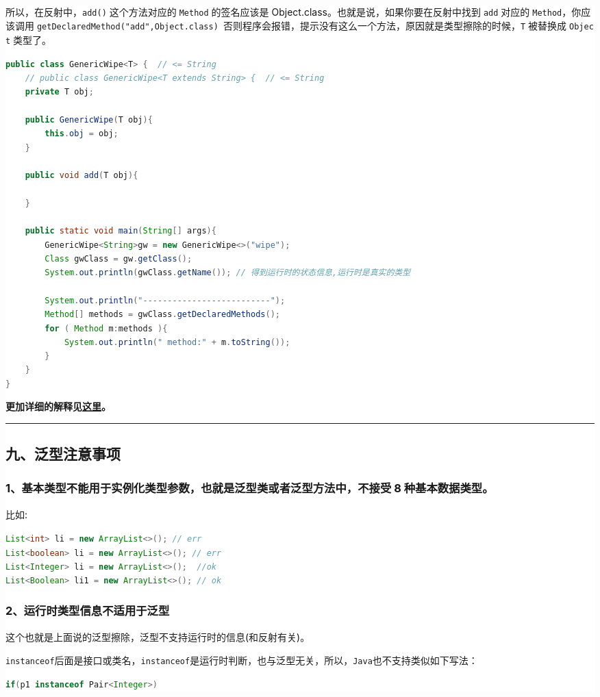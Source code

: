 
所以，在反射中，`add()` 这个方法对应的 `Method` 的签名应该是 Object.class。也就是说，如果你要在反射中找到 `add` 对应的 `Method`，你应该调用 `getDeclaredMethod("add",Object.class) `否则程序会报错，提示没有这么一个方法，原因就是类型擦除的时候，`T` 被替换成 `Object` 类型了。

```java
public class GenericWipe<T> {  // <= String
    // public class GenericWipe<T extends String> {  // <= String
    private T obj;

    public GenericWipe(T obj){
        this.obj = obj;
    }

    public void add(T obj){

    }

    public static void main(String[] args){
        GenericWipe<String>gw = new GenericWipe<>("wipe");
        Class gwClass = gw.getClass();
        System.out.println(gwClass.getName()); // 得到运行时的状态信息,运行时是真实的类型

        System.out.println("--------------------------");
        Method[] methods = gwClass.getDeclaredMethods();
        for ( Method m:methods ){
            System.out.println(" method:" + m.toString());
        }
    }
}

```

**更加详细的解释见[这里](https://blog.csdn.net/briblue/article/details/76736356#t11)。**

***
## 九、泛型注意事项


### 1、基本类型不能用于实例化类型参数，也就是泛型类或者泛型方法中，不接受 8 种基本数据类型。

比如: 

```java
List<int> li = new ArrayList<>(); // err
List<boolean> li = new ArrayList<>(); // err
List<Integer> li = new ArrayList<>();  //ok
List<Boolean> li1 = new ArrayList<>(); // ok
```


### 2、运行时类型信息不适用于泛型

这个也就是上面说的泛型擦除，泛型不支持运行时的信息(和反射有关)。

`instanceof`后面是接口或类名，`instanceof`是运行时判断，也与泛型无关，所以，`Java`也不支持类似如下写法：
```java
if(p1 instanceof Pair<Integer>)
```
